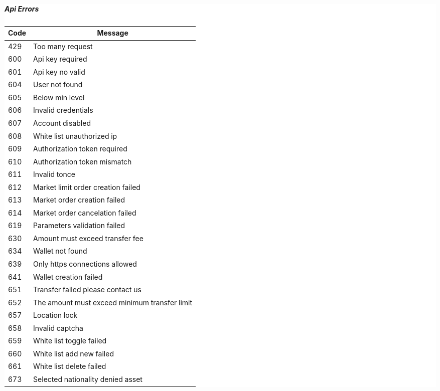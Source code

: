 ##### Api Errors
Code | Message
--- | ---
429 | Too many request
600 | Api key required
601 | Api key no valid
604 | User not found
605 | Below min level
606 | Invalid credentials
607 | Account disabled
608 | White list unauthorized ip
609 | Authorization token required
610 | Authorization token mismatch
611 | Invalid tonce
612 | Market limit order creation failed
613 | Market order creation failed
614 | Market order cancelation failed
619 | Parameters validation failed
630 | Amount must exceed transfer fee
634 | Wallet not found
639 | Only https connections allowed
641 | Wallet creation failed
651 | Transfer failed please contact us
652 | The amount must exceed minimum transfer limit
657 | Location lock
658 | Invalid captcha
659 | White list toggle failed
660 | White list add new failed
661 | White list delete failed
673 | Selected nationality denied asset
